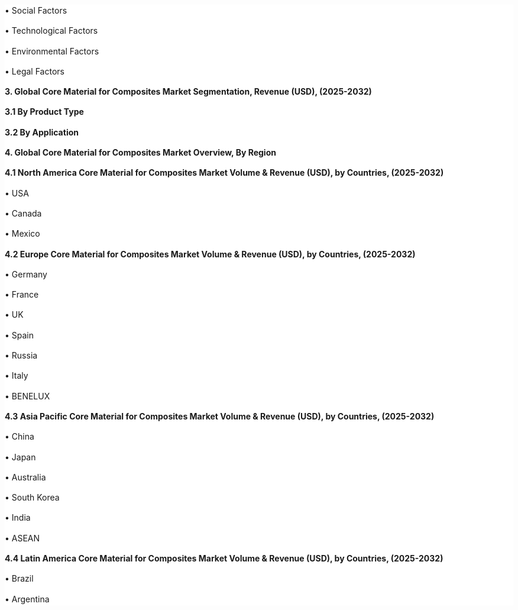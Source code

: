 • Social Factors

• Technological Factors

• Environmental Factors

• Legal Factors

<strong>3. Global Core Material for Composites Market Segmentation, Revenue (USD), (2025-2032)</strong>

<strong>3.1 By Product Type</strong>

<strong>3.2 By Application</strong>

<strong>4. Global Core Material for Composites Market Overview, By Region</strong>

<strong>4.1 North America Core Material for Composites Market Volume &amp; Revenue (USD), by Countries, (2025-2032)</strong>

• USA

• Canada

• Mexico

<strong>4.2 Europe Core Material for Composites Market Volume &amp; Revenue (USD), by Countries, (2025-2032)</strong>

• Germany

• France

• UK

• Spain

• Russia

• Italy

• BENELUX

<strong>4.3 Asia Pacific Core Material for Composites Market Volume &amp; Revenue (USD), by Countries, (2025-2032)</strong>

• China

• Japan

• Australia

• South Korea

• India

• ASEAN

<strong>4.4 Latin America Core Material for Composites Market Volume &amp; Revenue (USD), by Countries, (2025-2032)</strong>

• Brazil

• Argentina
